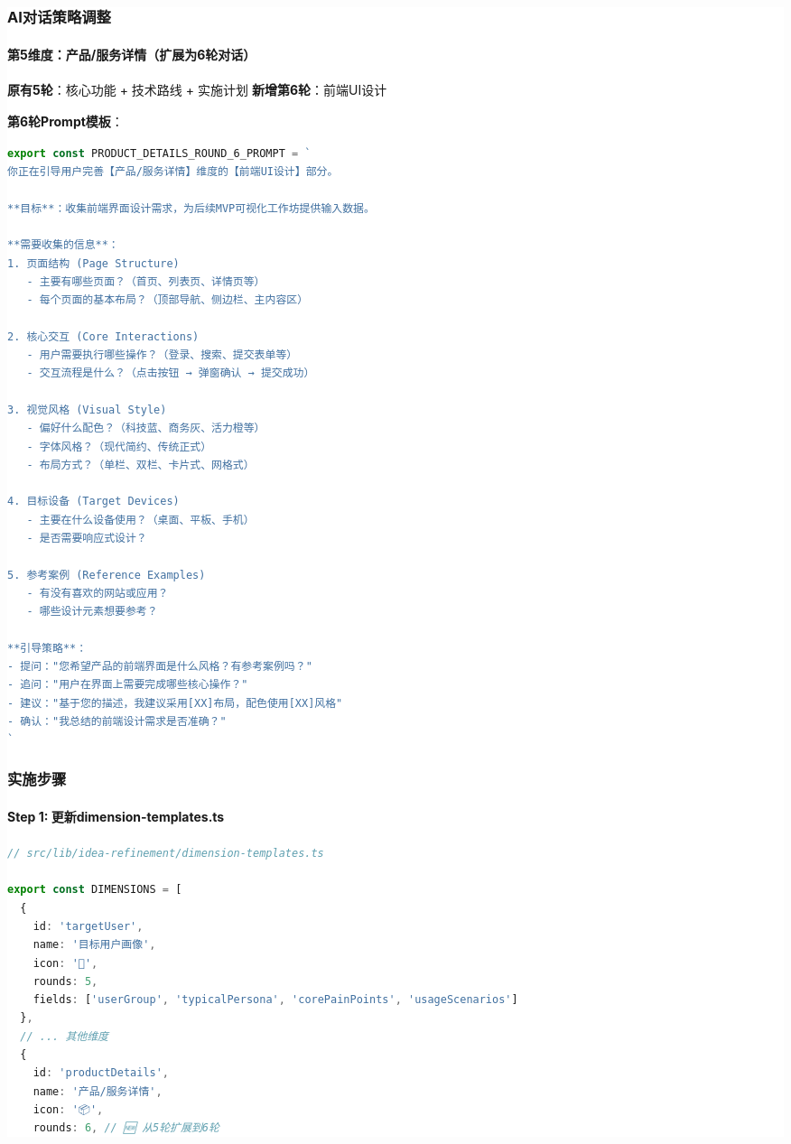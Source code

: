 
### AI对话策略调整

#### 第5维度：产品/服务详情（扩展为6轮对话）

**原有5轮**：核心功能 + 技术路线 + 实施计划
**新增第6轮**：前端UI设计

**第6轮Prompt模板**：
```typescript
export const PRODUCT_DETAILS_ROUND_6_PROMPT = `
你正在引导用户完善【产品/服务详情】维度的【前端UI设计】部分。

**目标**：收集前端界面设计需求，为后续MVP可视化工作坊提供输入数据。

**需要收集的信息**：
1. 页面结构 (Page Structure)
   - 主要有哪些页面？（首页、列表页、详情页等）
   - 每个页面的基本布局？（顶部导航、侧边栏、主内容区）

2. 核心交互 (Core Interactions)
   - 用户需要执行哪些操作？（登录、搜索、提交表单等）
   - 交互流程是什么？（点击按钮 → 弹窗确认 → 提交成功）

3. 视觉风格 (Visual Style)
   - 偏好什么配色？（科技蓝、商务灰、活力橙等）
   - 字体风格？（现代简约、传统正式）
   - 布局方式？（单栏、双栏、卡片式、网格式）

4. 目标设备 (Target Devices)
   - 主要在什么设备使用？（桌面、平板、手机）
   - 是否需要响应式设计？

5. 参考案例 (Reference Examples)
   - 有没有喜欢的网站或应用？
   - 哪些设计元素想要参考？

**引导策略**：
- 提问："您希望产品的前端界面是什么风格？有参考案例吗？"
- 追问："用户在界面上需要完成哪些核心操作？"
- 建议："基于您的描述，我建议采用[XX]布局，配色使用[XX]风格"
- 确认："我总结的前端设计需求是否准确？"
`
```

### 实施步骤

#### Step 1: 更新dimension-templates.ts
```typescript
// src/lib/idea-refinement/dimension-templates.ts

export const DIMENSIONS = [
  {
    id: 'targetUser',
    name: '目标用户画像',
    icon: '👥',
    rounds: 5,
    fields: ['userGroup', 'typicalPersona', 'corePainPoints', 'usageScenarios']
  },
  // ... 其他维度
  {
    id: 'productDetails',
    name: '产品/服务详情',
    icon: '📦',
    rounds: 6, // 🆕 从5轮扩展到6轮
```